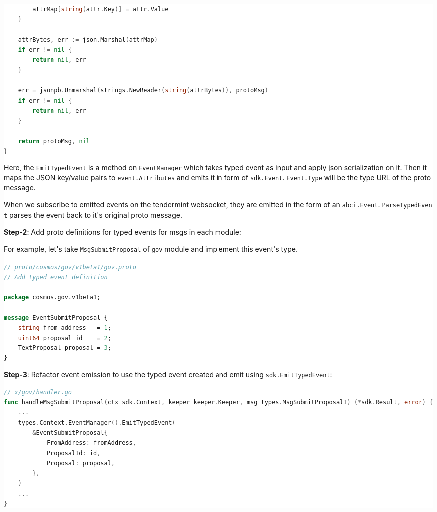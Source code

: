```go
		attrMap[string(attr.Key)] = attr.Value
	}

	attrBytes, err := json.Marshal(attrMap)
	if err != nil {
		return nil, err
	}

	err = jsonpb.Unmarshal(strings.NewReader(string(attrBytes)), protoMsg)
	if err != nil {
		return nil, err
	}

	return protoMsg, nil
}
```

Here, the `EmitTypedEvent` is a method on `EventManager` which takes typed event as input and apply json serialization on it. Then it maps the JSON key/value pairs to `event.Attributes` and emits it in form of `sdk.Event`. `Event.Type` will be the type URL of the proto message.

When we subscribe to emitted events on the tendermint websocket, they are emitted in the form of an `abci.Event`. `ParseTypedEvent` parses the event back to it's original proto message. 

__Step-2__: Add proto definitions for typed events for msgs in each module:

For example, let's take `MsgSubmitProposal` of `gov` module and implement this event's type.

```protobuf
// proto/cosmos/gov/v1beta1/gov.proto
// Add typed event definition

package cosmos.gov.v1beta1;

message EventSubmitProposal {
    string from_address   = 1;
    uint64 proposal_id    = 2;
    TextProposal proposal = 3;
}
```

__Step-3__: Refactor event emission to use the typed event created and emit using `sdk.EmitTypedEvent`:

```go
// x/gov/handler.go
func handleMsgSubmitProposal(ctx sdk.Context, keeper keeper.Keeper, msg types.MsgSubmitProposalI) (*sdk.Result, error) {
    ...
    types.Context.EventManager().EmitTypedEvent(
        &EventSubmitProposal{
            FromAddress: fromAddress,
            ProposalId: id,
            Proposal: proposal,
        },
    )
    ...
}
```
